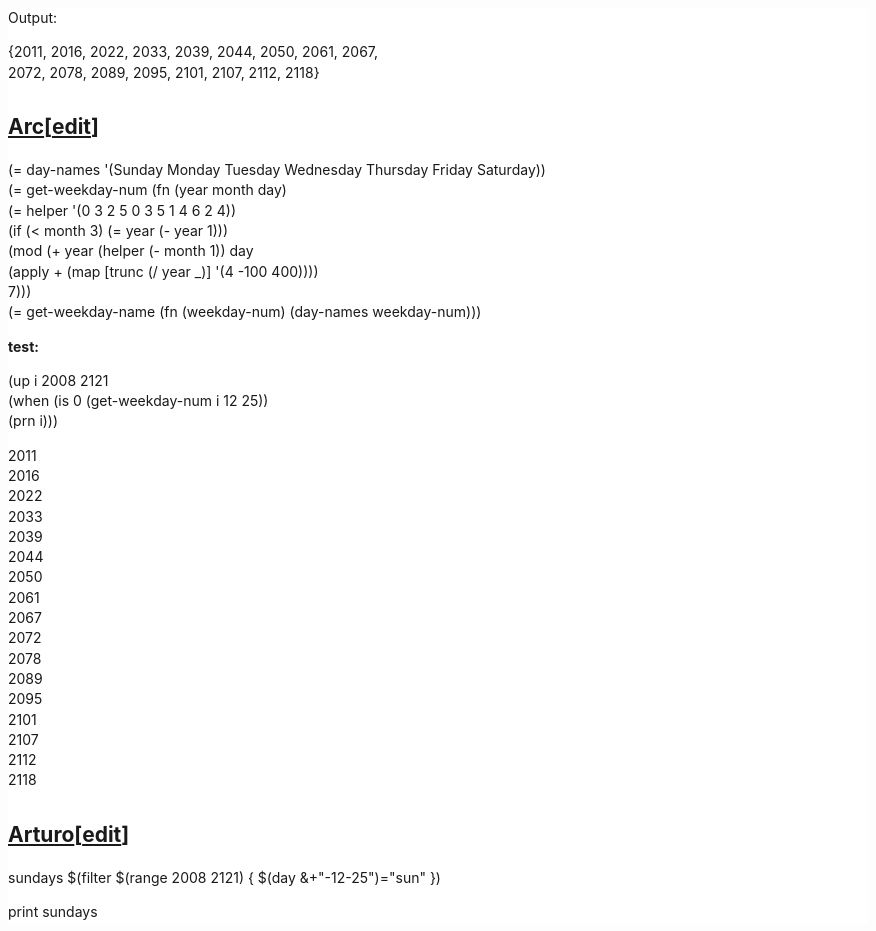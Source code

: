Output:

{2011, 2016, 2022, 2033, 2039, 2044, 2050, 2061, 2067,   
2072, 2078, 2089, 2095, 2101, 2107, 2112, 2118}

## [Arc](https://rosettacode.org/wiki/Category:Arc "Category:Arc")[[edit](https://rosettacode.org/mw/index.php?title=Day_of_the_week&action=edit&section=9 "Edit section: Arc")]

   
(= day-names '(Sunday Monday Tuesday Wednesday Thursday Friday Saturday))  
(= get-weekday-num (fn (year month day)  
   (= helper '(0 3 2 5 0 3 5 1 4 6 2 4))  
   (if (< month 3) (= year (- year 1)))  
   (mod (+ year (helper (- month 1)) day  
        (apply + (map [trunc (/ year _)] '(4 -100 400))))  
   7)))  
(= get-weekday-name (fn (weekday-num) (day-names weekday-num)))  
 

**test:**

(up i 2008 2121  
  (when (is 0 (get-weekday-num i 12 25))  
    (prn i)))  
   
2011  
2016  
2022  
2033  
2039  
2044  
2050  
2061  
2067  
2072  
2078  
2089  
2095  
2101  
2107  
2112  
2118  
   
 

## [Arturo](https://rosettacode.org/wiki/Category:Arturo "Category:Arturo")[[edit](https://rosettacode.org/mw/index.php?title=Day_of_the_week&action=edit&section=10 "Edit section: Arturo")]

sundays $(filter $(range 2008 2121) { $(day &+"-12-25")="sun" })  
   
print sundays
